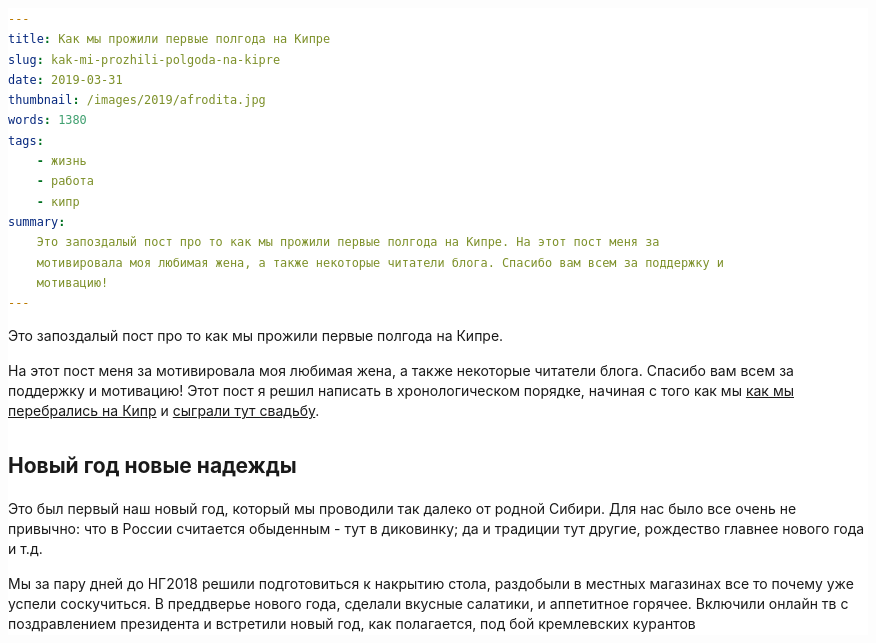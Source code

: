 ```yaml
---
title: Как мы прожили первые полгода на Кипре
slug: kak-mi-prozhili-polgoda-na-kipre
date: 2019-03-31
thumbnail: /images/2019/afrodita.jpg
words: 1380
tags:
    - жизнь
    - работа
    - кипр
summary:
    Это запоздалый пост про то как мы прожили первые полгода на Кипре. На этот пост меня за
    мотивировала моя любимая жена, а также некоторые читатели блога. Спасибо вам всем за поддержку и
    мотивацию!
---
```


<script lang="ts">
	import InstagramPost from '$lib/components/InstagramPost.svelte';
</script>

Это запоздалый пост про то как мы прожили первые полгода на Кипре.

На этот пост меня за мотивировала моя любимая жена, а также некоторые читатели блога. Спасибо вам
всем за поддержку и мотивацию! Этот пост я решил написать в хронологическом порядке, начиная с того
как мы [как мы перебрались на Кипр](/2017/it-migration-to-cyprus/) и
[сыграли тут свадьбу](/2018/wedding-in-cyprus).

## Новый год новые надежды

Это был первый наш новый год, который мы проводили так далеко от родной Сибири. Для нас было все
очень не привычно: что в России считается обыденным - тут в диковинку; да и традиции тут другие,
рождество главнее нового года и т.д.

Мы за пару дней до НГ2018 решили подготовиться к накрытию стола, раздобыли в местных магазинах все
то почему уже успели соскучиться. В преддверье нового года, сделали вкусные салатики, и аппетитное
горячее. Включили онлайн тв с поздравлением президента и встретили новый год, как полагается, под
бой кремлевских курантов
